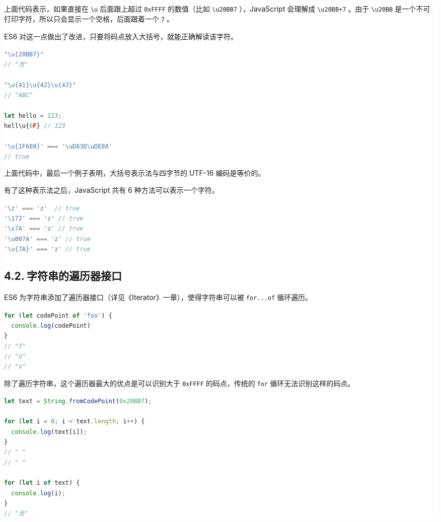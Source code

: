    上面代码表示，如果直接在 ``\u`` 后面跟上超过 ``0xFFFF`` 的数值（比如 ``\u20BB7`` ），JavaScript 会理解成 ``\u20BB+7`` 。由于 ``\u20BB`` 是一个不可打印字符，所以只会显示一个空格，后面跟着一个 ``7`` 。

   ES6 对这一点做出了改进，只要将码点放入大括号，就能正确解读该字符。

   ```javascript
   "\u{20BB7}"
   // "𠮷"

   "\u{41}\u{42}\u{43}"
   // "ABC"

   let hello = 123;
   hell\u{6F} // 123

   '\u{1F680}' === '\uD83D\uDE80'
   // true
   ```

   上面代码中，最后一个例子表明，大括号表示法与四字节的 UTF-16 编码是等价的。

   有了这种表示法之后，JavaScript 共有 6 种方法可以表示一个字符。

   ```javascript
   '\z' === 'z'  // true
   '\172' === 'z' // true
   '\x7A' === 'z' // true
   '\u007A' === 'z' // true
   '\u{7A}' === 'z' // true
   ```

## 4.2. 字符串的遍历器接口

   ES6 为字符串添加了遍历器接口（详见《Iterator》一章），使得字符串可以被 ``for...of`` 循环遍历。

   ```javascript
   for (let codePoint of 'foo') {
     console.log(codePoint)
   }
   // "f"
   // "o"
   // "o"
   ```

   除了遍历字符串，这个遍历器最大的优点是可以识别大于 ``0xFFFF`` 的码点，传统的 ``for`` 循环无法识别这样的码点。

   ```javascript
   let text = String.fromCodePoint(0x20BB7);

   for (let i = 0; i < text.length; i++) {
     console.log(text[i]);
   }
   // " "
   // " "

   for (let i of text) {
     console.log(i);
   }
   // "𠮷"
   ```
